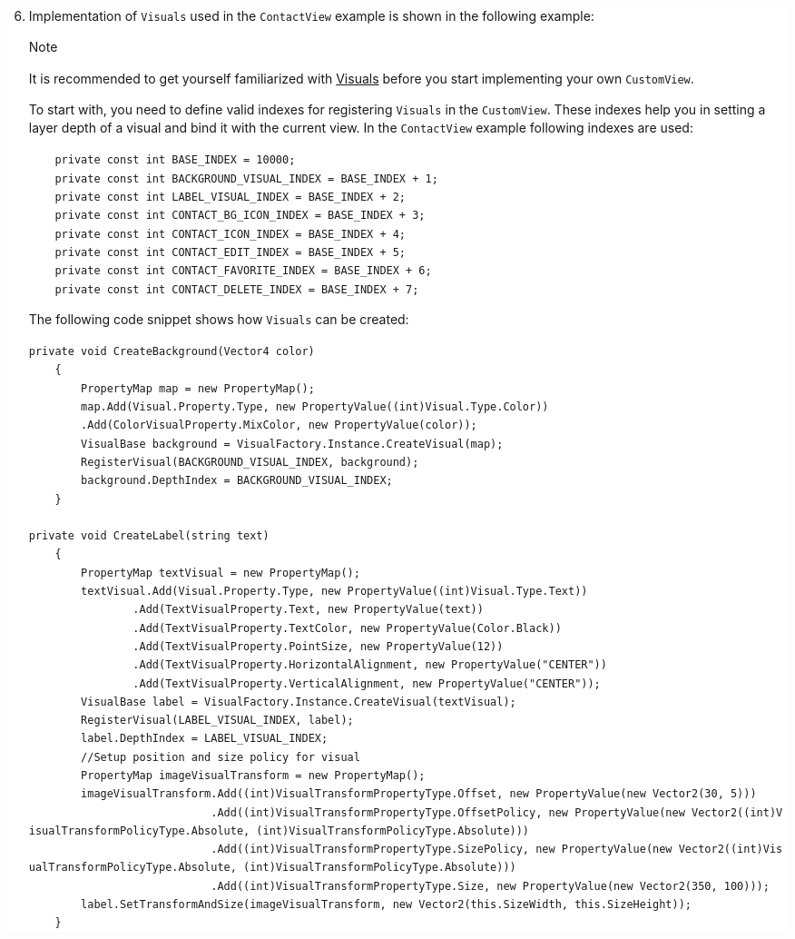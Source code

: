 6. Implementation of `Visuals` used in the `ContactView` example is shown in the following example:

    > [!NOTE] 
    > It is recommended to get yourself familiarized with [Visuals](visuals.md) before you start implementing your own `CustomView`.
    
    To start with, you need to define valid indexes for registering `Visuals` in the `CustomView`. These indexes help you in setting a layer depth of a visual and bind it with the current view. In the `ContactView` example following indexes are used: 

    ```
        private const int BASE_INDEX = 10000;
        private const int BACKGROUND_VISUAL_INDEX = BASE_INDEX + 1;
        private const int LABEL_VISUAL_INDEX = BASE_INDEX + 2;
        private const int CONTACT_BG_ICON_INDEX = BASE_INDEX + 3;
        private const int CONTACT_ICON_INDEX = BASE_INDEX + 4;
        private const int CONTACT_EDIT_INDEX = BASE_INDEX + 5;
        private const int CONTACT_FAVORITE_INDEX = BASE_INDEX + 6;
        private const int CONTACT_DELETE_INDEX = BASE_INDEX + 7;
    ```

    The following code snippet shows how `Visuals` can be created:

    ```
    private void CreateBackground(Vector4 color)
        {
            PropertyMap map = new PropertyMap();
            map.Add(Visual.Property.Type, new PropertyValue((int)Visual.Type.Color))
            .Add(ColorVisualProperty.MixColor, new PropertyValue(color));
            VisualBase background = VisualFactory.Instance.CreateVisual(map);
            RegisterVisual(BACKGROUND_VISUAL_INDEX, background);
            background.DepthIndex = BACKGROUND_VISUAL_INDEX;
        }

    private void CreateLabel(string text)
        {
            PropertyMap textVisual = new PropertyMap();
            textVisual.Add(Visual.Property.Type, new PropertyValue((int)Visual.Type.Text))
                    .Add(TextVisualProperty.Text, new PropertyValue(text))
                    .Add(TextVisualProperty.TextColor, new PropertyValue(Color.Black))
                    .Add(TextVisualProperty.PointSize, new PropertyValue(12))
                    .Add(TextVisualProperty.HorizontalAlignment, new PropertyValue("CENTER"))
                    .Add(TextVisualProperty.VerticalAlignment, new PropertyValue("CENTER"));
            VisualBase label = VisualFactory.Instance.CreateVisual(textVisual);
            RegisterVisual(LABEL_VISUAL_INDEX, label);
            label.DepthIndex = LABEL_VISUAL_INDEX;
            //Setup position and size policy for visual
            PropertyMap imageVisualTransform = new PropertyMap();
            imageVisualTransform.Add((int)VisualTransformPropertyType.Offset, new PropertyValue(new Vector2(30, 5)))
                                .Add((int)VisualTransformPropertyType.OffsetPolicy, new PropertyValue(new Vector2((int)VisualTransformPolicyType.Absolute, (int)VisualTransformPolicyType.Absolute)))
                                .Add((int)VisualTransformPropertyType.SizePolicy, new PropertyValue(new Vector2((int)VisualTransformPolicyType.Absolute, (int)VisualTransformPolicyType.Absolute)))
                                .Add((int)VisualTransformPropertyType.Size, new PropertyValue(new Vector2(350, 100)));
            label.SetTransformAndSize(imageVisualTransform, new Vector2(this.SizeWidth, this.SizeHeight));
        }
